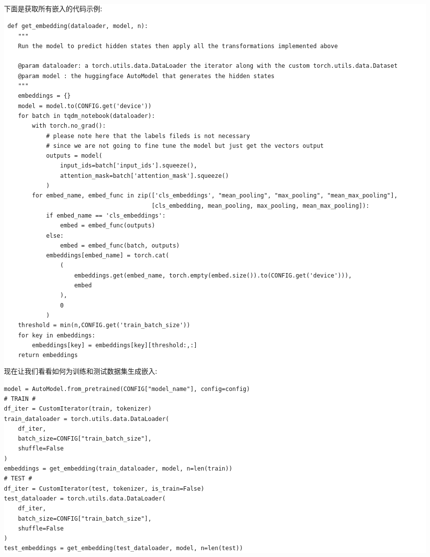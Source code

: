 下面是获取所有嵌入的代码示例:

```
 def get_embedding(dataloader, model, n):
    """
    Run the model to predict hidden states then apply all the transformations implemented above

    @param dataloader: a torch.utils.data.DataLoader the iterator along with the custom torch.utils.data.Dataset
    @param model : the huggingface AutoModel that generates the hidden states
    """
    embeddings = {}
    model = model.to(CONFIG.get('device'))
    for batch in tqdm_notebook(dataloader):
        with torch.no_grad():
            # please note here that the labels fileds is not necessary 
            # since we are not going to fine tune the model but just get the vectors output
            outputs = model(
                input_ids=batch['input_ids'].squeeze(),
                attention_mask=batch['attention_mask'].squeeze()
            )
        for embed_name, embed_func in zip(['cls_embeddings', "mean_pooling", "max_pooling", "mean_max_pooling"], 
                                          [cls_embedding, mean_pooling, max_pooling, mean_max_pooling]):
            if embed_name == 'cls_embeddings':
                embed = embed_func(outputs)
            else:
                embed = embed_func(batch, outputs)
            embeddings[embed_name] = torch.cat(
                (
                    embeddings.get(embed_name, torch.empty(embed.size()).to(CONFIG.get('device'))), 
                    embed
                ),
                0
            )
    threshold = min(n,CONFIG.get('train_batch_size'))
    for key in embeddings:
        embeddings[key] = embeddings[key][threshold:,:]
    return embeddings
```

现在让我们看看如何为训练和测试数据集生成嵌入:

```
model = AutoModel.from_pretrained(CONFIG["model_name"], config=config)
# TRAIN #
df_iter = CustomIterator(train, tokenizer)
train_dataloader = torch.utils.data.DataLoader(
    df_iter, 
    batch_size=CONFIG["train_batch_size"],
    shuffle=False
)
embeddings = get_embedding(train_dataloader, model, n=len(train))
# TEST #
df_iter = CustomIterator(test, tokenizer, is_train=False)
test_dataloader = torch.utils.data.DataLoader(
    df_iter, 
    batch_size=CONFIG["train_batch_size"],
    shuffle=False
)
test_embeddings = get_embedding(test_dataloader, model, n=len(test))
```

